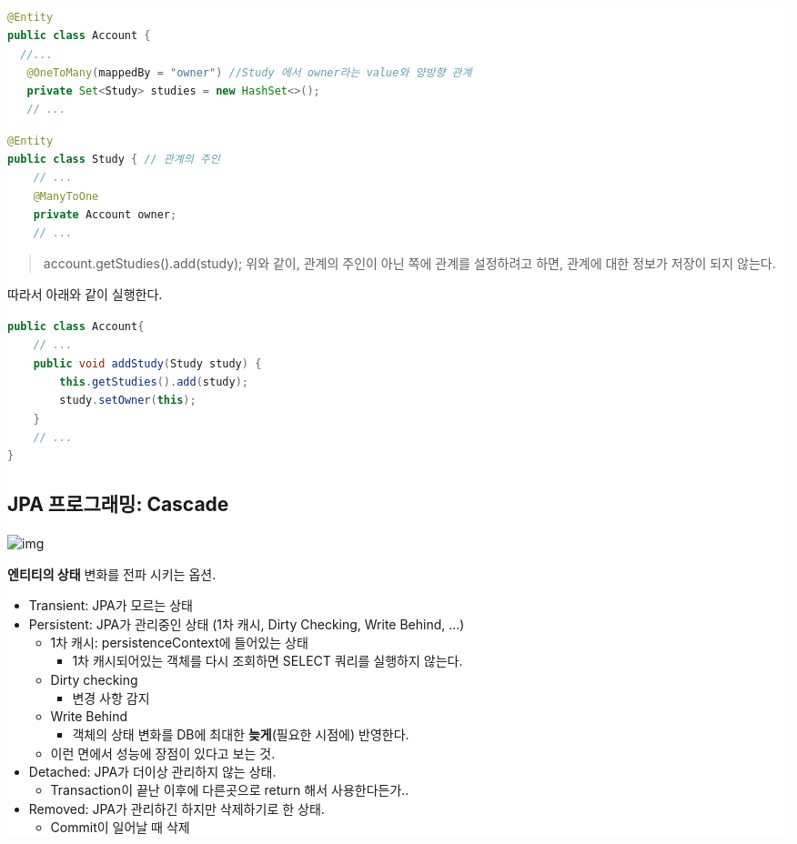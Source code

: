  ```java
@Entity
public class Account {
   //...
    @OneToMany(mappedBy = "owner") //Study 에서 owner라는 value와 양방향 관계
    private Set<Study> studies = new HashSet<>();
    // ...
 ```

```java
@Entity
public class Study { // 관계의 주인
	// ...
    @ManyToOne
    private Account owner;
    // ...
```

> account.getStudies().add(study); 
> 위와 같이, 관계의 주인이 아닌 쪽에 관계를 설정하려고 하면, 관계에 대한 정보가 저장이 되지 않는다.

따라서 아래와 같이 실행한다.

```java
public class Account{
    // ...
    public void addStudy(Study study) {
        this.getStudies().add(study);
        study.setOwner(this);
    }
    // ...
}
```





## JPA 프로그래밍: Cascade

 

![img](file:///C:/Users/ghdrj/AppData/Local/Temp/msohtmlclip1/01/clip_image002.gif)

 

**엔티티의 상태** 변화를 전파 시키는 옵션.

- Transient: JPA가 모르는 상태
- Persistent: JPA가 관리중인 상태 (1차 캐시, Dirty Checking, Write Behind, ...)
  - 1차 캐시: persistenceContext에 들어있는 상태
    - 1차 캐시되어있는 객체를 다시 조회하면 SELECT 쿼리를 실행하지 않는다.
  - Dirty checking
    - 변경 사항 감지
  - Write Behind
    - 객체의 상태 변화를 DB에 최대한 **늦게**(필요한 시점에) 반영한다.
  - 이런 면에서 성능에 장점이 있다고 보는 것.
- Detached: JPA가 더이상 관리하지 않는 상태.
  - Transaction이 끝난 이후에 다른곳으로 return 해서 사용한다든가..
- Removed: JPA가 관리하긴 하지만 삭제하기로 한 상태.
  - Commit이 일어날 때 삭제
